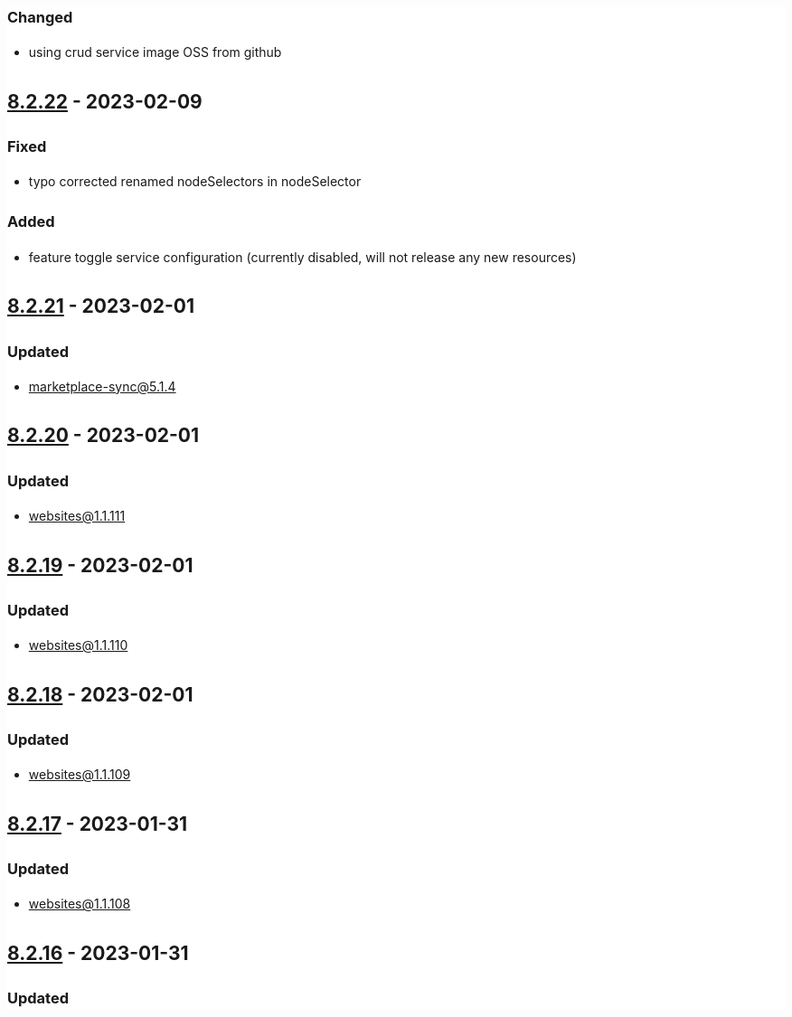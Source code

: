 ### Changed

- using crud service image OSS from github

## [8.2.22] - 2023-02-09

### Fixed

- typo corrected renamed nodeSelectors in nodeSelector

### Added

- feature toggle service configuration (currently disabled, will not release any new resources)

## [8.2.21] - 2023-02-01

### Updated

- marketplace-sync@5.1.4

## [8.2.20] - 2023-02-01

### Updated

- websites@1.1.111

## [8.2.19] - 2023-02-01

### Updated

- websites@1.1.110

## [8.2.18] - 2023-02-01

### Updated

- websites@1.1.109

## [8.2.17] - 2023-01-31

### Updated

- websites@1.1.108

## [8.2.16] - 2023-01-31

### Updated


[Unreleased]: https://git.tools.mia-platform.eu/platform/devops/console-helm-chart/-/compare/v9.0.17-rc.1...main
[9.0.17-rc.1]: https://git.tools.mia-platform.eu/platform/devops/console-helm-chart/-/compare/v9.0.16...v9.0.17-rc.1
[9.0.16]: https://git.tools.mia-platform.eu/platform/devops/console-helm-chart/-/compare/v9.0.15...v9.0.16
[9.0.15]: https://git.tools.mia-platform.eu/platform/devops/console-helm-chart/-/compare/v9.0.14...v9.0.15
[9.0.14]: https://git.tools.mia-platform.eu/platform/devops/console-helm-chart/-/compare/v9.0.13...v9.0.14
[9.0.13]: https://git.tools.mia-platform.eu/platform/devops/console-helm-chart/-/compare/v9.0.12...v9.0.13
[9.0.12]: https://git.tools.mia-platform.eu/platform/devops/console-helm-chart/-/compare/v9.0.11...v9.0.12
[9.0.11]: https://git.tools.mia-platform.eu/platform/devops/console-helm-chart/-/compare/v9.0.10...v9.0.11
[9.0.10]: https://git.tools.mia-platform.eu/platform/devops/console-helm-chart/-/compare/v9.0.9...v9.0.10
[9.0.9]: https://git.tools.mia-platform.eu/platform/devops/console-helm-chart/-/compare/v9.0.8...v9.0.9
[9.0.8]: https://git.tools.mia-platform.eu/platform/devops/console-helm-chart/-/compare/v9.0.7...v9.0.8
[9.0.7]: https://git.tools.mia-platform.eu/platform/devops/console-helm-chart/-/compare/v9.0.6...v9.0.7
[9.0.6]: https://git.tools.mia-platform.eu/platform/devops/console-helm-chart/-/compare/v9.0.5...v9.0.6
[9.0.5]: https://git.tools.mia-platform.eu/platform/devops/console-helm-chart/-/compare/v9.0.4...v9.0.5
[9.0.4]: https://git.tools.mia-platform.eu/platform/devops/console-helm-chart/-/compare/v9.0.3...v9.0.4
[9.0.3]: https://git.tools.mia-platform.eu/platform/devops/console-helm-chart/-/compare/v9.0.2...v9.0.3
[9.0.2]: https://git.tools.mia-platform.eu/platform/devops/console-helm-chart/-/compare/v9.0.1...v9.0.2
[9.0.1]: https://git.tools.mia-platform.eu/platform/devops/console-helm-chart/-/compare/v9.0.0...v9.0.1
[9.0.0]: https://git.tools.mia-platform.eu/platform/devops/console-helm-chart/-/compare/v8.3.7...v9.0.0
[8.3.7]: https://git.tools.mia-platform.eu/platform/devops/console-helm-chart/-/compare/v8.3.6...v8.3.7
[8.3.6]: https://git.tools.mia-platform.eu/platform/devops/console-helm-chart/-/compare/v8.3.5...v8.3.6
[8.3.5]: https://git.tools.mia-platform.eu/platform/devops/console-helm-chart/-/compare/v8.3.4...v8.3.5
[8.3.4]: https://git.tools.mia-platform.eu/platform/devops/console-helm-chart/-/compare/v8.3.3...v8.3.4
[8.3.3]: https://git.tools.mia-platform.eu/platform/devops/console-helm-chart/-/compare/v8.3.2...v8.3.3
[8.3.2]: https://git.tools.mia-platform.eu/platform/devops/console-helm-chart/-/compare/v8.3.1...v8.3.2
[8.3.1]: https://git.tools.mia-platform.eu/platform/devops/console-helm-chart/-/compare/v8.3.0...v8.3.1
[8.3.0]: https://git.tools.mia-platform.eu/platform/devops/console-helm-chart/-/compare/v8.2.22...v8.3.0
[8.2.22]: https://git.tools.mia-platform.eu/platform/devops/console-helm-chart/-/compare/v8.2.21...v8.2.22
[8.2.21]: https://git.tools.mia-platform.eu/platform/devops/console-helm-chart/-/compare/v8.2.20...v8.2.21
[8.2.20]: https://git.tools.mia-platform.eu/platform/devops/console-helm-chart/-/compare/v8.2.19...v8.2.20
[8.2.19]: https://git.tools.mia-platform.eu/platform/devops/console-helm-chart/-/compare/v8.2.18...v8.2.19
[8.2.18]: https://git.tools.mia-platform.eu/platform/devops/console-helm-chart/-/compare/v8.2.17...v8.2.18
[8.2.17]: https://git.tools.mia-platform.eu/platform/devops/console-helm-chart/-/compare/v8.2.16...v8.2.17
[8.2.16]: https://git.tools.mia-platform.eu/platform/devops/console-helm-chart/-/compare/v8.2.15...v8.2.16
[8.2.15]: https://git.tools.mia-platform.eu/platform/devops/console-helm-chart/-/compare/v8.2.14...v8.2.15
[8.2.14]: https://git.tools.mia-platform.eu/platform/devops/console-helm-chart/-/compare/v8.2.13...v8.2.14
[8.2.13]: https://git.tools.mia-platform.eu/platform/devops/console-helm-chart/-/compare/v8.2.12...v8.2.13
[8.2.12]: https://git.tools.mia-platform.eu/platform/devops/console-helm-chart/-/compare/v8.2.11...v8.2.12
[8.2.11]: https://git.tools.mia-platform.eu/platform/devops/console-helm-chart/-/compare/v8.2.10...v8.2.11
[8.2.10]: https://git.tools.mia-platform.eu/platform/devops/console-helm-chart/-/compare/v8.2.9...v8.2.10
[8.2.9]: https://git.tools.mia-platform.eu/platform/devops/console-helm-chart/-/compare/v8.2.8...v8.2.9
[8.2.8]: https://git.tools.mia-platform.eu/platform/devops/console-helm-chart/-/compare/v8.2.7...v8.2.8
[8.2.7]: https://git.tools.mia-platform.eu/platform/devops/console-helm-chart/-/compare/v8.2.6...v8.2.7
[8.2.6]: https://git.tools.mia-platform.eu/platform/devops/console-helm-chart/-/compare/v8.2.5...v8.2.6
[8.2.5]: https://git.tools.mia-platform.eu/platform/devops/console-helm-chart/-/compare/v8.2.4...v8.2.5
[8.2.4]: https://git.tools.mia-platform.eu/platform/devops/console-helm-chart/-/compare/v8.2.3...v8.2.4
[8.2.3]: https://git.tools.mia-platform.eu/platform/devops/console-helm-chart/-/compare/v8.2.2...v8.2.3
[8.2.2]: https://git.tools.mia-platform.eu/platform/devops/console-helm-chart/-/compare/v8.2.1...v8.2.2
[8.2.1]: https://git.tools.mia-platform.eu/platform/devops/console-helm-chart/-/compare/v8.2.0...v8.2.1
[8.2.0]: https://git.tools.mia-platform.eu/platform/devops/console-helm-chart/-/compare/v8.1.14...v8.2.0
[8.1.14]: https://git.tools.mia-platform.eu/platform/devops/console-helm-chart/-/compare/v8.1.13...v8.1.14
[8.1.13]: https://git.tools.mia-platform.eu/platform/devops/console-helm-chart/-/compare/v8.1.12...v8.1.13
[8.1.12]: https://git.tools.mia-platform.eu/platform/devops/console-helm-chart/-/compare/v8.1.11...v8.1.12
[8.1.11]: https://git.tools.mia-platform.eu/platform/devops/console-helm-chart/-/compare/v8.1.10...v8.1.11
[8.1.10]: https://git.tools.mia-platform.eu/platform/devops/console-helm-chart/-/compare/v8.1.9...v8.1.10
[8.1.9]: https://git.tools.mia-platform.eu/platform/devops/console-helm-chart/-/compare/v8.1.8...v8.1.9
[8.1.8]: https://git.tools.mia-platform.eu/platform/devops/console-helm-chart/-/compare/v8.1.7...v8.1.8
[8.1.7]: https://git.tools.mia-platform.eu/platform/devops/console-helm-chart/-/compare/v8.1.6...v8.1.7
[8.1.6]: https://git.tools.mia-platform.eu/platform/devops/console-helm-chart/-/compare/v8.1.5...v8.1.6
[8.1.5]: https://git.tools.mia-platform.eu/platform/devops/console-helm-chart/-/compare/v8.1.4...v8.1.5
[8.1.4]: https://git.tools.mia-platform.eu/platform/devops/console-helm-chart/-/compare/v8.1.3...v8.1.4
[8.1.3]: https://git.tools.mia-platform.eu/platform/devops/console-helm-chart/-/compare/v8.1.2...v8.1.3
[8.1.2]: https://git.tools.mia-platform.eu/platform/devops/console-helm-chart/-/compare/v8.1.1...v8.1.2
[8.1.1]: https://git.tools.mia-platform.eu/platform/devops/console-helm-chart/-/compare/v8.1.0...v8.1.1
[8.1.0]: https://git.tools.mia-platform.eu/platform/devops/console-helm-chart/-/compare/v8.0.21...v8.1.0
[8.0.22]: https://git.tools.mia-platform.eu/platform/devops/console-helm-chart/-/compare/v8.0.21...v8.0.22
[8.0.21]: https://git.tools.mia-platform.eu/platform/devops/console-helm-chart/-/compare/v8.0.20...v8.0.21
[8.0.20]: https://git.tools.mia-platform.eu/platform/devops/console-helm-chart/-/compare/v8.0.19...v8.0.20
[8.0.19]: https://git.tools.mia-platform.eu/platform/devops/console-helm-chart/-/compare/v8.0.18...v8.0.19
[8.0.18]: https://git.tools.mia-platform.eu/platform/devops/console-helm-chart/-/compare/v8.0.17...v8.0.18
[8.0.17]: https://git.tools.mia-platform.eu/platform/devops/console-helm-chart/-/compare/v8.0.16...v8.0.17
[8.0.16]: https://git.tools.mia-platform.eu/platform/devops/console-helm-chart/-/compare/v8.0.15...v8.0.16
[8.0.15]: https://git.tools.mia-platform.eu/platform/devops/console-helm-chart/-/compare/v8.0.14...v8.0.15
[8.0.14]: https://git.tools.mia-platform.eu/platform/devops/console-helm-chart/-/compare/v8.0.13...v8.0.14
[8.0.13]: https://git.tools.mia-platform.eu/platform/devops/console-helm-chart/-/compare/v8.0.12...v8.0.13
[8.0.12]: https://git.tools.mia-platform.eu/platform/devops/console-helm-chart/-/compare/v8.0.11...v8.0.12
[8.0.11]: https://git.tools.mia-platform.eu/platform/devops/console-helm-chart/-/compare/v8.0.10...v8.0.11
[8.0.10]: https://git.tools.mia-platform.eu/platform/devops/console-helm-chart/-/compare/v8.0.9...v8.0.10
[8.0.9]: https://git.tools.mia-platform.eu/platform/devops/console-helm-chart/-/compare/v8.0.8...v8.0.9
[8.0.8]: https://git.tools.mia-platform.eu/platform/devops/console-helm-chart/-/compare/v8.0.7...v8.0.8
[8.0.7]: https://git.tools.mia-platform.eu/platform/devops/console-helm-chart/-/compare/v8.0.6...v8.0.7
[8.0.6]: https://git.tools.mia-platform.eu/platform/devops/console-helm-chart/-/compare/v8.0.5...v8.0.6
[8.0.5]: https://git.tools.mia-platform.eu/platform/devops/console-helm-chart/-/compare/v8.0.4...v8.0.5
[8.0.4]: https://git.tools.mia-platform.eu/platform/devops/console-helm-chart/-/compare/v8.0.3...v8.0.4
[8.0.3]: https://git.tools.mia-platform.eu/platform/devops/console-helm-chart/-/compare/v8.0.2...v8.0.3
[8.0.2]: https://git.tools.mia-platform.eu/platform/devops/console-helm-chart/-/compare/v8.0.1...v8.0.2
[8.0.1]: https://git.tools.mia-platform.eu/platform/devops/console-helm-chart/-/compare/v8.0.0...v8.0.1
[8.0.0]: https://git.tools.mia-platform.eu/platform/devops/console-helm-chart/-/compare/v7.3.1...v8.0.0
[7.3.1]: https://git.tools.mia-platform.eu/platform/devops/console-helm-chart/-/compare/v7.3.0...v7.3.1
[7.3.0]: https://git.tools.mia-platform.eu/platform/devops/console-helm-chart/-/compare/v7.2.4...v7.3.0
[7.2.4]: https://git.tools.mia-platform.eu/platform/devops/console-helm-chart/-/compare/v7.2.3...v7.2.4
[7.2.3]: https://git.tools.mia-platform.eu/platform/devops/console-helm-chart/-/compare/v7.2.2...v7.2.3
[7.2.2]: https://git.tools.mia-platform.eu/platform/devops/console-helm-chart/-/compare/v7.2.1...v7.2.2
[7.2.1]: https://git.tools.mia-platform.eu/platform/devops/console-helm-chart/-/compare/v7.2.0...v7.2.1
[7.2.0]: https://git.tools.mia-platform.eu/platform/devops/console-helm-chart/-/compare/v7.1.4...v7.2.0
[7.1.4]: https://git.tools.mia-platform.eu/platform/devops/console-helm-chart/-/compare/v7.1.3...v7.1.4
[7.1.3]: https://git.tools.mia-platform.eu/platform/devops/console-helm-chart/-/compare/v7.1.2...v7.1.3
[7.1.2]: https://git.tools.mia-platform.eu/platform/devops/console-helm-chart/-/compare/v7.1.1...v7.1.2
[7.1.1]: https://git.tools.mia-platform.eu/platform/devops/console-helm-chart/-/compare/v7.1.0...v7.1.1
[7.1.0]: https://git.tools.mia-platform.eu/platform/devops/console-helm-chart/-/compare/v7.0.2...v7.1.0
[7.0.2]: https://git.tools.mia-platform.eu/platform/devops/console-helm-chart/-/compare/v7.0.1...v7.0.2
[7.0.1]: https://git.tools.mia-platform.eu/platform/devops/console-helm-chart/-/compare/v7.0.0...v7.0.1
[7.0.0]: https://git.tools.mia-platform.eu/platform/devops/console-helm-chart/-/compare/v6.1.10...v7.0.0
[6.1.10]: https://git.tools.mia-platform.eu/platform/devops/console-helm-chart/-/compare/v6.1.9...v6.1.10
[6.1.9]: https://git.tools.mia-platform.eu/platform/devops/console-helm-chart/-/compare/v6.1.8...v6.1.9
[6.1.8]: https://git.tools.mia-platform.eu/platform/devops/console-helm-chart/-/compare/v6.1.7...v6.1.8
[6.1.7]: https://git.tools.mia-platform.eu/platform/devops/console-helm-chart/-/compare/v6.1.6...v6.1.7
[6.1.6]: https://git.tools.mia-platform.eu/platform/devops/console-helm-chart/-/compare/v6.1.5...v6.1.6
[6.1.5]: https://git.tools.mia-platform.eu/platform/devops/console-helm-chart/-/compare/v6.1.4...v6.1.5
[6.1.4]: https://git.tools.mia-platform.eu/platform/devops/console-helm-chart/-/compare/v6.1.3...v6.1.4
[6.1.3]: https://git.tools.mia-platform.eu/platform/devops/console-helm-chart/-/compare/v6.1.2...v6.1.3
[6.1.2]: https://git.tools.mia-platform.eu/platform/devops/console-helm-chart/-/compare/v6.1.1...v6.1.2
[6.1.1]: https://git.tools.mia-platform.eu/platform/devops/console-helm-chart/-/compare/v6.1.0...v6.1.1
[6.1.0]: https://git.tools.mia-platform.eu/platform/devops/console-helm-chart/-/compare/v6.0.6...v6.1.0
[6.0.6]: https://git.tools.mia-platform.eu/platform/devops/console-helm-chart/-/compare/v6.0.5...v6.0.6
[6.0.5]: https://git.tools.mia-platform.eu/platform/devops/console-helm-chart/-/compare/v6.0.4...v6.0.5
[6.0.4]: https://git.tools.mia-platform.eu/platform/devops/console-helm-chart/-/compare/v6.0.3...v6.0.4
[6.0.3]: https://git.tools.mia-platform.eu/platform/devops/console-helm-chart/-/compare/v6.0.2...v6.0.3
[6.0.2]: https://git.tools.mia-platform.eu/platform/devops/console-helm-chart/-/compare/v6.0.1...v6.0.2
[6.0.1]: https://git.tools.mia-platform.eu/platform/devops/console-helm-chart/-/compare/v6.0.0...v6.0.1
[6.0.0]: https://git.tools.mia-platform.eu/platform/devops/console-helm-chart/-/compare/v5.13.9...v6.0.0
[5.13.9]: https://git.tools.mia-platform.eu/platform/devops/console-helm-chart/-/compare/v5.13.8...v5.13.9
[5.13.8]: https://git.tools.mia-platform.eu/platform/devops/console-helm-chart/-/compare/v5.13.7...v5.13.8
[5.13.7]: https://git.tools.mia-platform.eu/platform/devops/console-helm-chart/-/compare/v5.13.6...v5.13.7
[5.13.6]: https://git.tools.mia-platform.eu/platform/devops/console-helm-chart/-/compare/v5.13.5...v5.13.6
[5.13.5]: https://git.tools.mia-platform.eu/platform/devops/console-helm-chart/-/compare/v5.13.4...v5.13.5
[5.13.4]: https://git.tools.mia-platform.eu/platform/devops/console-helm-chart/-/compare/v5.13.3...v5.13.4
[5.13.3]: https://git.tools.mia-platform.eu/platform/devops/console-helm-chart/-/compare/v5.13.2...v5.13.3
[5.13.2]: https://git.tools.mia-platform.eu/platform/devops/console-helm-chart/-/compare/v5.13.1...v5.13.2
[5.13.1]: https://git.tools.mia-platform.eu/platform/devops/console-helm-chart/-/compare/v5.13.0...v5.13.1
[5.13.0]: https://git.tools.mia-platform.eu/platform/devops/console-helm-chart/-/compare/v5.12.4...v5.13.0
[5.12.4]: https://git.tools.mia-platform.eu/platform/devops/console-helm-chart/-/compare/v5.12.3...v5.12.4
[5.12.3]: https://git.tools.mia-platform.eu/platform/devops/console-helm-chart/-/compare/v5.12.2...v5.12.3
[5.12.2]: https://git.tools.mia-platform.eu/platform/devops/console-helm-chart/-/compare/v5.12.1...v5.12.2
[5.12.1]: https://git.tools.mia-platform.eu/platform/devops/console-helm-chart/-/compare/v5.12.0...v5.12.1
[5.12.0]: https://git.tools.mia-platform.eu/platform/devops/console-helm-chart/-/compare/v5.11.15...v5.12.0
[5.11.15]: https://git.tools.mia-platform.eu/platform/devops/console-helm-chart/-/compare/v5.11.14...v5.11.15
[5.11.14]: https://git.tools.mia-platform.eu/platform/devops/console-helm-chart/-/compare/v5.11.13...v5.11.14
[5.11.13]: https://git.tools.mia-platform.eu/platform/devops/console-helm-chart/-/compare/v5.11.12...v5.11.13
[5.11.12]: https://git.tools.mia-platform.eu/platform/devops/console-helm-chart/-/compare/v5.11.11...v5.11.12
[5.11.11]: https://git.tools.mia-platform.eu/platform/devops/console-helm-chart/-/compare/v5.11.10...v5.11.11
[5.11.10]: https://git.tools.mia-platform.eu/platform/devops/console-helm-chart/-/compare/v5.11.9...v5.11.10
[5.11.9]: https://git.tools.mia-platform.eu/platform/devops/console-helm-chart/-/compare/v5.11.8...v5.11.9
[5.11.8]: https://git.tools.mia-platform.eu/platform/devops/console-helm-chart/-/compare/v5.11.7...v5.11.8
[5.11.7]: https://git.tools.mia-platform.eu/platform/devops/console-helm-chart/-/compare/v5.11.6...v5.11.7
[5.11.6]: https://git.tools.mia-platform.eu/platform/devops/console-helm-chart/-/compare/v5.11.5...v5.11.6
[5.11.5]: https://git.tools.mia-platform.eu/platform/devops/console-helm-chart/-/compare/v5.11.4...v5.11.5
[5.11.4]: https://git.tools.mia-platform.eu/platform/devops/console-helm-chart/-/compare/v5.11.3...v5.11.4
[5.11.3]: https://git.tools.mia-platform.eu/platform/devops/console-helm-chart/-/compare/v5.11.2...v5.11.3
[5.11.2]: https://git.tools.mia-platform.eu/platform/devops/console-helm-chart/-/compare/v5.11.1...v5.11.2
[5.11.1]: https://git.tools.mia-platform.eu/platform/devops/console-helm-chart/-/compare/v5.11.0...v5.11.1
[5.11.0]: https://git.tools.mia-platform.eu/platform/devops/console-helm-chart/-/compare/v5.10.0...v5.11.0
[5.10.0]: https://git.tools.mia-platform.eu/platform/devops/console-helm-chart/-/compare/v5.9.1...v5.10.0
[5.9.1]: https://git.tools.mia-platform.eu/platform/devops/console-helm-chart/-/compare/v5.9.0...v5.9.1
[5.9.0]: https://git.tools.mia-platform.eu/platform/devops/console-helm-chart/-/compare/v5.8.4...v5.9.0
[5.8.4]: https://git.tools.mia-platform.eu/platform/devops/console-helm-chart/-/compare/v5.8.3...v5.8.4
[5.8.3]: https://git.tools.mia-platform.eu/platform/devops/console-helm-chart/-/compare/v5.8.2...v5.8.3
[5.8.2]: https://git.tools.mia-platform.eu/platform/devops/console-helm-chart/-/compare/v5.8.1...v5.8.2
[5.8.1]: https://git.tools.mia-platform.eu/platform/devops/console-helm-chart/-/compare/v5.8.0...v5.8.1
[5.8.0]: https://git.tools.mia-platform.eu/platform/devops/console-helm-chart/-/compare/v5.7.3...v5.8.0
[5.7.3]: https://git.tools.mia-platform.eu/platform/devops/console-helm-chart/-/compare/v5.7.2...v5.7.3
[5.7.2]: https://git.tools.mia-platform.eu/platform/devops/console-helm-chart/-/compare/v5.7.1...v5.7.2
[5.7.1]: https://git.tools.mia-platform.eu/platform/devops/console-helm-chart/-/compare/v5.7.0...v5.7.1
[5.7.0]: https://git.tools.mia-platform.eu/platform/devops/console-helm-chart/-/compare/v5.6.7...v5.7.0
[5.6.7]: https://git.tools.mia-platform.eu/platform/devops/console-helm-chart/-/compare/v5.6.6...v5.6.7
[5.6.6]: https://git.tools.mia-platform.eu/platform/devops/console-helm-chart/-/compare/v5.6.5...v5.6.6
[5.6.5]: https://git.tools.mia-platform.eu/platform/devops/console-helm-chart/-/compare/v5.6.4...v5.6.5
[5.6.4]: https://git.tools.mia-platform.eu/platform/devops/console-helm-chart/-/compare/v5.6.3...v5.6.4
[5.6.3]: https://git.tools.mia-platform.eu/platform/devops/console-helm-chart/-/compare/v5.6.2...v5.6.3
[5.6.2]: https://git.tools.mia-platform.eu/platform/devops/console-helm-chart/-/compare/v5.6.1...v5.6.2
[5.6.1]: https://git.tools.mia-platform.eu/platform/devops/console-helm-chart/-/compare/v5.6.0...v5.6.1
[5.6.0]: https://git.tools.mia-platform.eu/platform/devops/console-helm-chart/-/compare/v5.5.3...v5.6.0
[5.5.3]: https://git.tools.mia-platform.eu/platform/devops/console-helm-chart/-/compare/v5.5.2...v5.5.3
[5.5.2]: https://git.tools.mia-platform.eu/platform/devops/console-helm-chart/-/compare/v5.5.1...v5.5.2
[5.5.1]: https://git.tools.mia-platform.eu/platform/devops/console-helm-chart/-/compare/v5.5.0...v5.5.1
[5.5.0]: https://git.tools.mia-platform.eu/platform/devops/console-helm-chart/-/compare/v5.4.7...v5.5.0
[5.4.7]: https://git.tools.mia-platform.eu/platform/devops/console-helm-chart/-/compare/v5.4.6...v5.4.7
[5.4.6]: https://git.tools.mia-platform.eu/platform/devops/console-helm-chart/-/compare/v5.4.5...v5.4.6
[5.4.5]: https://git.tools.mia-platform.eu/platform/devops/console-helm-chart/-/compare/v5.4.4...v5.4.5
[5.4.4]: https://git.tools.mia-platform.eu/platform/devops/console-helm-chart/-/compare/v5.4.3...v5.4.4
[5.4.3]: https://git.tools.mia-platform.eu/platform/devops/console-helm-chart/-/compare/v5.4.2...v5.4.3
[5.4.2]: https://git.tools.mia-platform.eu/platform/devops/console-helm-chart/-/compare/v5.4.1...v5.4.2
[5.4.1]: https://git.tools.mia-platform.eu/platform/devops/console-helm-chart/-/compare/v5.4.0...v5.4.1
[5.4.0]: https://git.tools.mia-platform.eu/platform/devops/console-helm-chart/-/compare/v5.3.1...v5.4.0
[5.3.1]: https://git.tools.mia-platform.eu/platform/devops/console-helm-chart/-/compare/v5.3.0...v5.3.1
[5.3.0]: https://git.tools.mia-platform.eu/platform/devops/console-helm-chart/-/compare/v5.2.2...v5.3.0
[5.2.2]: https://git.tools.mia-platform.eu/platform/devops/console-helm-chart/-/compare/v5.2.1...v5.2.2
[5.2.1]: https://git.tools.mia-platform.eu/platform/devops/console-helm-chart/-/compare/v5.2.0...v5.2.1
[5.2.0]: https://git.tools.mia-platform.eu/platform/devops/console-helm-chart/-/compare/v5.1.0...v5.2.0
[5.1.0]: https://git.tools.mia-platform.eu/platform/devops/console-helm-chart/-/compare/v5.0.5...v5.1.0
[5.0.5]: https://git.tools.mia-platform.eu/platform/devops/console-helm-chart/-/compare/v5.0.4...v5.0.5
[5.0.4]: https://git.tools.mia-platform.eu/platform/devops/console-helm-chart/-/compare/v5.0.3...v5.0.4
[5.0.3]: https://git.tools.mia-platform.eu/platform/devops/console-helm-chart/-/compare/v5.0.2...v5.0.3
[5.0.2]: https://git.tools.mia-platform.eu/platform/devops/console-helm-chart/-/compare/v5.0.1...v5.0.2
[5.0.1]: https://git.tools.mia-platform.eu/platform/devops/console-helm-chart/-/compare/v5.0.0...v5.0.1
[5.0.0]: https://git.tools.mia-platform.eu/platform/devops/console-helm-chart/-/compare/v4.4.6...v5.0.0
[4.4.6]: https://git.tools.mia-platform.eu/platform/devops/console-helm-chart/-/compare/v4.4.5...v4.4.6
[4.4.5]: https://git.tools.mia-platform.eu/platform/devops/console-helm-chart/-/compare/v4.4.4...v4.4.5
[4.4.4]: https://git.tools.mia-platform.eu/platform/devops/console-helm-chart/-/compare/v4.4.3...v4.4.4
[4.4.3]: https://git.tools.mia-platform.eu/platform/devops/console-helm-chart/-/compare/v4.4.2...v4.4.3
[4.4.2]: https://git.tools.mia-platform.eu/platform/devops/console-helm-chart/-/compare/v4.4.1...v4.4.2
[4.4.1]: https://git.tools.mia-platform.eu/platform/devops/console-helm-chart/-/compare/v4.4.0...v4.4.1
[4.4.0]: https://git.tools.mia-platform.eu/platform/devops/console-helm-chart/-/compare/v4.3.3...v4.4.0
[4.3.3]: https://git.tools.mia-platform.eu/platform/devops/console-helm-chart/-/compare/v4.3.2...v4.3.3
[4.3.2]: https://git.tools.mia-platform.eu/platform/devops/console-helm-chart/-/compare/v4.3.1...v4.3.2
[4.3.1]: https://git.tools.mia-platform.eu/platform/devops/console-helm-chart/-/compare/v4.3.0...v4.3.1
[4.3.0]: https://git.tools.mia-platform.eu/platform/devops/console-helm-chart/-/compare/v4.2.4...v4.3.0
[4.2.4]: https://git.tools.mia-platform.eu/platform/devops/console-helm-chart/-/compare/v4.2.3...v4.2.4
[4.2.3]: https://git.tools.mia-platform.eu/platform/devops/console-helm-chart/-/compare/v4.2.2...v4.2.3
[4.2.2]: https://git.tools.mia-platform.eu/platform/devops/console-helm-chart/-/compare/v4.2.1...v4.2.2
[4.2.1]: https://git.tools.mia-platform.eu/platform/devops/console-helm-chart/-/compare/v4.2.0...v4.2.1
[4.2.0]: https://git.tools.mia-platform.eu/platform/devops/console-helm-chart/-/compare/v4.1.1...v4.2.0
[4.1.1]: https://git.tools.mia-platform.eu/platform/devops/console-helm-chart/-/compare/v4.1.0...v4.1.1
[4.1.0]: https://git.tools.mia-platform.eu/platform/devops/console-helm-chart/-/compare/v4.0.2...v4.1.0
[4.0.2]: https://git.tools.mia-platform.eu/platform/devops/console-helm-chart/-/compare/v4.0.1...v4.0.2
[4.0.1]: https://git.tools.mia-platform.eu/platform/devops/console-helm-chart/-/compare/v4.0.0...v4.0.1
[4.0.0]: https://git.tools.mia-platform.eu/platform/devops/console-helm-chart/-/compare/v3.12.7...v4.0.0
[3.12.7]: https://git.tools.mia-platform.eu/platform/devops/console-helm-chart/-/compare/v3.12.6...v3.12.7
[3.12.6]: https://git.tools.mia-platform.eu/platform/devops/console-helm-chart/-/compare/v3.12.5...v3.12.6
[3.12.5]: https://git.tools.mia-platform.eu/platform/devops/console-helm-chart/-/compare/v3.12.4...v3.12.5
[3.12.4]: https://git.tools.mia-platform.eu/platform/devops/console-helm-chart/-/compare/v3.12.2...v3.12.4
[3.12.2]: https://git.tools.mia-platform.eu/platform/devops/console-helm-chart/-/compare/v3.12.1...v3.12.2
[3.12.1]: https://git.tools.mia-platform.eu/platform/devops/console-helm-chart/-/compare/v3.12.0...v3.12.1
[3.12.0]: https://git.tools.mia-platform.eu/platform/devops/console-helm-chart/-/compare/v3.11.7...v3.12.0
[3.11.7]: https://git.tools.mia-platform.eu/platform/devops/console-helm-chart/-/compare/v3.11.6...v3.11.7
[3.11.6]: https://git.tools.mia-platform.eu/platform/devops/console-helm-chart/-/compare/v3.11.5...v3.11.6
[3.11.5]: https://git.tools.mia-platform.eu/platform/devops/console-helm-chart/-/compare/v3.11.4...v3.11.5
[3.11.4]: https://git.tools.mia-platform.eu/platform/devops/console-helm-chart/-/compare/v3.11.3...v3.11.4
[3.11.3]: https://git.tools.mia-platform.eu/platform/devops/console-helm-chart/-/compare/v3.11.2...v3.11.3
[3.11.2]: https://git.tools.mia-platform.eu/platform/devops/console-helm-chart/-/compare/v3.11.1...v3.11.2
[3.11.1]: https://git.tools.mia-platform.eu/platform/devops/console-helm-chart/-/compare/v3.11.0...v3.11.1
[3.11.0]: https://git.tools.mia-platform.eu/platform/devops/console-helm-chart/-/compare/v3.10.1...v3.11.0
[3.10.1]: https://git.tools.mia-platform.eu/platform/devops/console-helm-chart/-/compare/v3.10.0...v3.10.1
[3.10.0]: https://git.tools.mia-platform.eu/platform/devops/console-helm-chart/-/compare/v3.9.1...v3.10.0
[3.9.0]: https://git.tools.mia-platform.eu/platform/devops/console-helm-chart/-/compare/v3.9.0...v3.9.1
[3.9.0]: https://git.tools.mia-platform.eu/platform/devops/console-helm-chart/-/compare/v3.8.3...v3.9.0
[3.8.3]: https://git.tools.mia-platform.eu/platform/devops/console-helm-chart/-/compare/v3.8.2...v3.8.3
[3.8.2]: https://git.tools.mia-platform.eu/platform/devops/console-helm-chart/-/compare/v3.8.1...v3.8.2
[3.8.1]: https://git.tools.mia-platform.eu/platform/devops/console-helm-chart/-/compare/v3.8.0...v3.8.1
[3.8.0]: https://git.tools.mia-platform.eu/platform/devops/console-helm-chart/-/compare/v3.7.7...v3.8.0
[3.7.7]: https://git.tools.mia-platform.eu/platform/devops/console-helm-chart/-/compare/v3.7.6...v3.7.7
[3.7.6]: https://git.tools.mia-platform.eu/platform/devops/console-helm-chart/-/compare/v3.7.5...v3.7.6
[3.7.5]: https://git.tools.mia-platform.eu/platform/devops/console-helm-chart/-/compare/v3.7.4...v3.7.5
[3.7.4]: https://git.tools.mia-platform.eu/platform/devops/console-helm-chart/-/compare/v3.7.3...v3.7.4
[3.7.3]: https://git.tools.mia-platform.eu/platform/devops/console-helm-chart/-/compare/v3.7.2...v3.7.3
[3.7.2]: https://git.tools.mia-platform.eu/platform/devops/console-helm-chart/-/compare/v3.7.1...v3.7.2
[3.7.1]: https://git.tools.mia-platform.eu/platform/devops/console-helm-chart/-/compare/v3.7.0...v3.7.1
[3.7.0]: https://git.tools.mia-platform.eu/platform/devops/console-helm-chart/-/compare/v3.6.1...v3.7.0
[3.6.1]: https://git.tools.mia-platform.eu/platform/devops/console-helm-chart/-/compare/v3.6.0...v3.6.1
[3.6.0]: https://git.tools.mia-platform.eu/platform/devops/console-helm-chart/-/compare/v3.5.5...v3.6.0
[3.5.5]: https://git.tools.mia-platform.eu/platform/devops/console-helm-chart/-/compare/v3.5.4...v3.5.5
[3.5.4]: https://git.tools.mia-platform.eu/platform/devops/console-helm-chart/-/compare/v3.5.3...v3.5.4
[3.5.3]: https://git.tools.mia-platform.eu/platform/devops/console-helm-chart/-/compare/v3.5.2...v3.5.3
[3.5.2]: https://git.tools.mia-platform.eu/platform/devops/console-helm-chart/-/compare/v3.5.1...v3.5.2
[3.5.1]: https://git.tools.mia-platform.eu/platform/devops/console-helm-chart/-/compare/v3.5.0...v3.5.1
[3.5.0]: https://git.tools.mia-platform.eu/platform/devops/console-helm-chart/-/compare/v3.4.2...v3.5.0
[3.4.2]: https://git.tools.mia-platform.eu/platform/devops/console-helm-chart/-/compare/v3.4.1..v3.4.2
[3.4.1]: https://git.tools.mia-platform.eu/platform/devops/console-helm-chart/-/compare/v3.4.0...v3.4.1
[3.4.0]: https://git.tools.mia-platform.eu/platform/devops/console-helm-chart/-/compare/v3.3.0...v3.4.0
[3.3.0]: https://git.tools.mia-platform.eu/platform/devops/console-helm-chart/-/compare/v3.2.1...v3.3.0
[3.2.1]: https://git.tools.mia-platform.eu/platform/devops/console-helm-chart/-/compare/v3.2.0...v3.2.1
[3.2.0]: https://git.tools.mia-platform.eu/platform/devops/console-helm-chart/-/compare/v3.1.8...v3.2.0
[3.1.8]: https://git.tools.mia-platform.eu/platform/devops/console-helm-chart/-/compare/v3.1.7...v3.1.8
[3.1.7]: https://git.tools.mia-platform.eu/platform/devops/console-helm-chart/-/compare/v3.1.6...v3.1.7
[3.1.6]: https://git.tools.mia-platform.eu/platform/devops/console-helm-chart/-/compare/v3.1.5...v3.1.6
[3.1.5]: https://git.tools.mia-platform.eu/platform/devops/console-helm-chart/-/compare/v3.1.4...v3.1.5
[3.1.4]: https://git.tools.mia-platform.eu/platform/devops/console-helm-chart/-/compare/v3.1.3...v3.1.4
[3.1.3]: https://git.tools.mia-platform.eu/platform/devops/console-helm-chart/-/compare/v3.1.2...v3.1.3
[3.1.2]: https://git.tools.mia-platform.eu/platform/devops/console-helm-chart/-/compare/v3.1.1...v3.1.2
[3.1.1]: https://git.tools.mia-platform.eu/platform/devops/console-helm-chart/-/compare/v3.1.0...v3.1.1
[3.1.0]: https://git.tools.mia-platform.eu/platform/devops/console-helm-chart/-/compare/v3.0.16...v3.1.0
[3.0.16]: https://git.tools.mia-platform.eu/platform/devops/console-helm-chart/-/compare/v3.0.15...v3.0.16
[3.0.15]: https://git.tools.mia-platform.eu/platform/devops/console-helm-chart/-/compare/v3.0.14...v3.0.15
[3.0.14]: https://git.tools.mia-platform.eu/platform/devops/console-helm-chart/-/compare/v3.0.13...v3.0.14
[3.0.13]: https://git.tools.mia-platform.eu/platform/devops/console-helm-chart/-/compare/v3.0.12...v3.0.13
[3.0.12]: https://git.tools.mia-platform.eu/platform/devops/console-helm-chart/-/compare/v3.0.11...v3.0.12
[3.0.11]: https://git.tools.mia-platform.eu/platform/devops/console-helm-chart/-/compare/v3.0.10...v3.0.11
[3.0.10]: https://git.tools.mia-platform.eu/platform/devops/console-helm-chart/-/compare/v3.0.9...v3.0.10
[3.0.9]: https://git.tools.mia-platform.eu/platform/devops/console-helm-chart/-/compare/v3.0.8...v3.0.9
[3.0.8]: https://git.tools.mia-platform.eu/platform/devops/console-helm-chart/-/compare/v3.0.7...v3.0.8
[3.0.7]: https://git.tools.mia-platform.eu/platform/devops/console-helm-chart/-/compare/v3.0.6...v3.0.7
[3.0.6]: https://git.tools.mia-platform.eu/platform/devops/console-helm-chart/-/compare/v3.0.5...v3.0.6
[3.0.5]: https://git.tools.mia-platform.eu/platform/devops/console-helm-chart/-/compare/v3.0.4...v3.0.5
[3.0.4]: https://git.tools.mia-platform.eu/platform/devops/console-helm-chart/-/compare/v3.0.3...v3.0.4
[3.0.3]: https://git.tools.mia-platform.eu/platform/devops/console-helm-chart/-/compare/v3.0.2...v3.0.3
[3.0.2]: https://git.tools.mia-platform.eu/platform/devops/console-helm-chart/-/compare/v3.0.1...v3.0.2
[3.0.1]: https://git.tools.mia-platform.eu/platform/devops/console-helm-chart/-/compare/v3.0.0...v3.0.1
[3.0.0]: https://git.tools.mia-platform.eu/platform/devops/console-helm-chart/-/compare/v2.4.8...v3.0.0
[2.4.8]: https://git.tools.mia-platform.eu/platform/devops/console-helm-chart/-/compare/v2.4.7...v2.4.8
[2.4.7]: https://git.tools.mia-platform.eu/platform/devops/console-helm-chart/-/compare/v2.4.6...v2.4.7
[2.4.6]: https://git.tools.mia-platform.eu/platform/devops/console-helm-chart/-/compare/v2.4.5...v2.4.6
[2.4.5]: https://git.tools.mia-platform.eu/platform/devops/console-helm-chart/-/compare/v2.4.4...v2.4.5